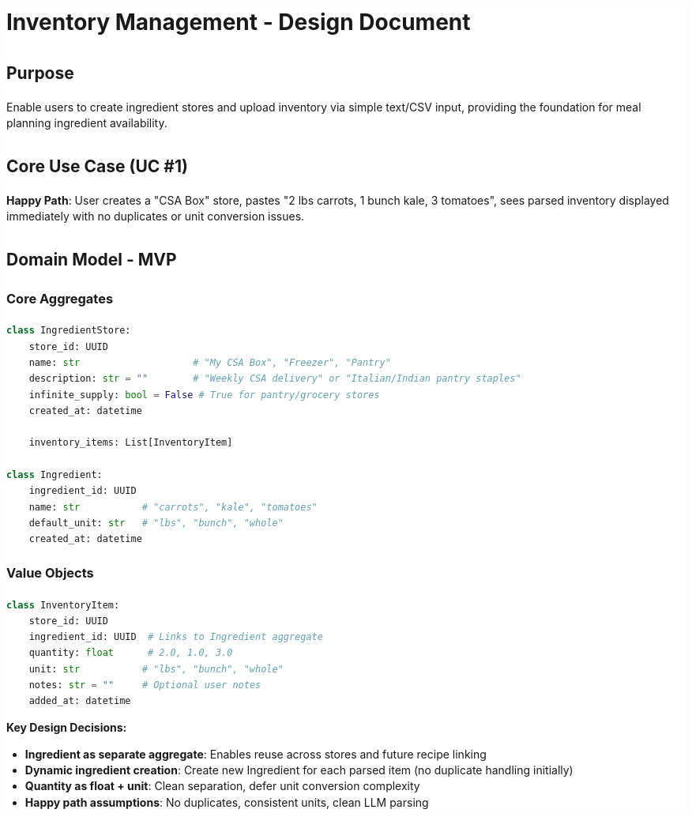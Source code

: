 # Inventory Management - Design Document

## Purpose

Enable users to create ingredient stores and upload inventory via simple text/CSV input, providing the foundation for meal planning ingredient availability.

## Core Use Case (UC #1)

**Happy Path**: User creates a "CSA Box" store, pastes "2 lbs carrots, 1 bunch kale, 3 tomatoes", sees parsed inventory displayed immediately with no duplicates or unit conversion issues.

## Domain Model - MVP

### Core Aggregates

```python
class IngredientStore:
    store_id: UUID
    name: str                    # "My CSA Box", "Freezer", "Pantry"
    description: str = ""        # "Weekly CSA delivery" or "Italian/Indian pantry staples"
    infinite_supply: bool = False # True for pantry/grocery stores
    created_at: datetime

    inventory_items: List[InventoryItem]

class Ingredient:
    ingredient_id: UUID
    name: str           # "carrots", "kale", "tomatoes"
    default_unit: str   # "lbs", "bunch", "whole"
    created_at: datetime
```

### Value Objects

```python
class InventoryItem:
    store_id: UUID
    ingredient_id: UUID  # Links to Ingredient aggregate
    quantity: float      # 2.0, 1.0, 3.0
    unit: str           # "lbs", "bunch", "whole"
    notes: str = ""     # Optional user notes
    added_at: datetime
```

**Key Design Decisions:**
- **Ingredient as separate aggregate**: Enables reuse across stores and future recipe linking
- **Dynamic ingredient creation**: Create new Ingredient for each parsed item (no duplicate handling initially)
- **Quantity as float + unit**: Clean separation, defer unit conversion complexity
- **Happy path assumptions**: No duplicates, consistent units, clean LLM parsing
